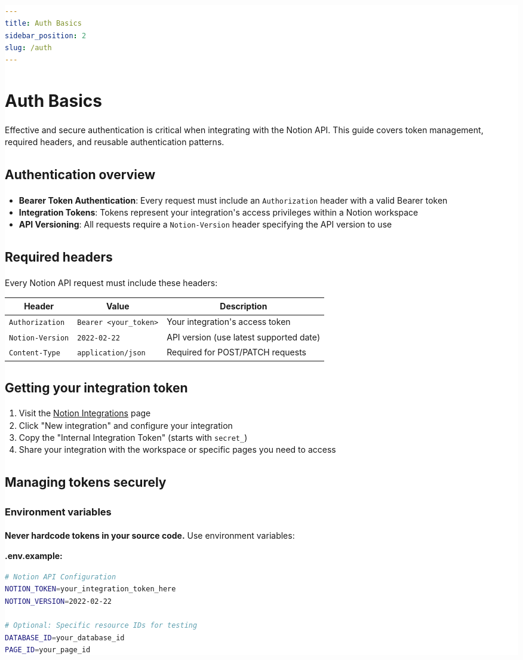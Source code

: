 ```yaml
---
title: Auth Basics
sidebar_position: 2
slug: /auth
---
```


# Auth Basics

Effective and secure authentication is critical when integrating with the Notion API. This guide covers token management, required headers, and reusable authentication patterns.

## Authentication overview

- **Bearer Token Authentication**: Every request must include an `Authorization` header with a valid Bearer token
- **Integration Tokens**: Tokens represent your integration's access privileges within a Notion workspace
- **API Versioning**: All requests require a `Notion-Version` header specifying the API version to use

## Required headers

Every Notion API request must include these headers:

| Header | Value | Description |
|--------|-------|-------------|
| `Authorization` | `Bearer <your_token>` | Your integration's access token |
| `Notion-Version` | `2022-02-22` | API version (use latest supported date) |
| `Content-Type` | `application/json` | Required for POST/PATCH requests |

## Getting your integration token

1. Visit the [Notion Integrations](https://www.notion.so/my-integrations) page
2. Click "New integration" and configure your integration
3. Copy the "Internal Integration Token" (starts with `secret_`)
4. Share your integration with the workspace or specific pages you need to access

## Managing tokens securely

### Environment variables

**Never hardcode tokens in your source code.** Use environment variables:

**.env.example:**
```bash
# Notion API Configuration
NOTION_TOKEN=your_integration_token_here
NOTION_VERSION=2022-02-22

# Optional: Specific resource IDs for testing
DATABASE_ID=your_database_id
PAGE_ID=your_page_id
```
